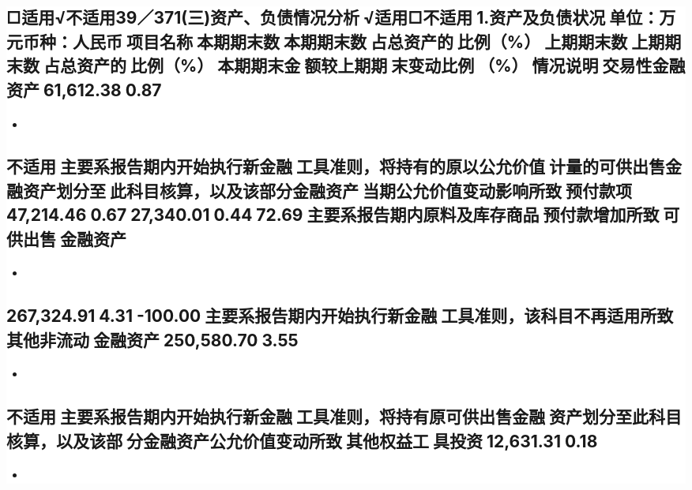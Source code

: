 □适用√不适用39／371(三)资产、负债情况分析
√适用□不适用
1.资产及负债状况
单位：万元币种：人民币
项目名称
本期期末数
本期期末数
占总资产的
比例（%）
上期期末数
上期期末数
占总资产的
比例（%）
本期期末金
额较上期期
末变动比例
（%）
情况说明
交易性金融
资产
61,612.38
0.87
-
-
不适用
主要系报告期内开始执行新金融
工具准则，将持有的原以公允价值
计量的可供出售金融资产划分至
此科目核算，以及该部分金融资产
当期公允价值变动影响所致
预付款项
47,214.46
0.67
27,340.01
0.44
72.69
主要系报告期内原料及库存商品
预付款增加所致
可供出售
金融资产
-
-
267,324.91
4.31
-100.00
主要系报告期内开始执行新金融
工具准则，该科目不再适用所致
其他非流动
金融资产
250,580.70
3.55
-
-
不适用
主要系报告期内开始执行新金融
工具准则，将持有原可供出售金融
资产划分至此科目核算，以及该部
分金融资产公允价值变动所致
其他权益工
具投资
12,631.31
0.18
-
-